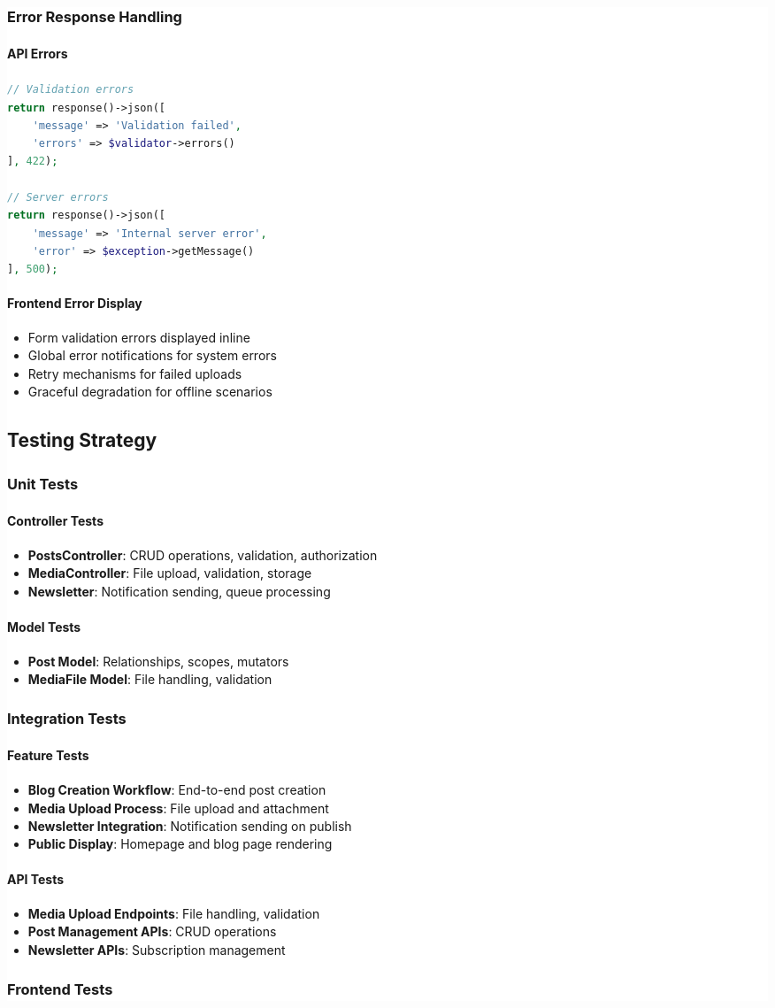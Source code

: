 ### Error Response Handling

#### API Errors
```php
// Validation errors
return response()->json([
    'message' => 'Validation failed',
    'errors' => $validator->errors()
], 422);

// Server errors
return response()->json([
    'message' => 'Internal server error',
    'error' => $exception->getMessage()
], 500);
```

#### Frontend Error Display
- Form validation errors displayed inline
- Global error notifications for system errors
- Retry mechanisms for failed uploads
- Graceful degradation for offline scenarios

## Testing Strategy

### Unit Tests

#### Controller Tests
- **PostsController**: CRUD operations, validation, authorization
- **MediaController**: File upload, validation, storage
- **Newsletter**: Notification sending, queue processing

#### Model Tests
- **Post Model**: Relationships, scopes, mutators
- **MediaFile Model**: File handling, validation

### Integration Tests

#### Feature Tests
- **Blog Creation Workflow**: End-to-end post creation
- **Media Upload Process**: File upload and attachment
- **Newsletter Integration**: Notification sending on publish
- **Public Display**: Homepage and blog page rendering

#### API Tests
- **Media Upload Endpoints**: File handling, validation
- **Post Management APIs**: CRUD operations
- **Newsletter APIs**: Subscription management

### Frontend Tests
